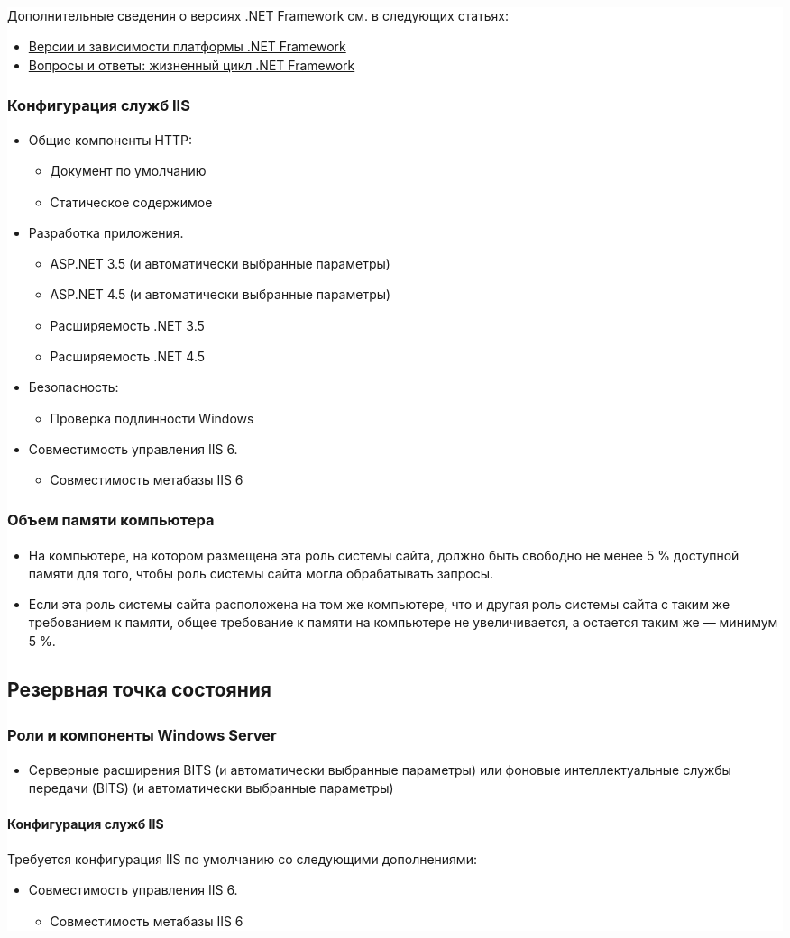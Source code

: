 Дополнительные сведения о версиях .NET Framework см. в следующих статьях:

- [Версии и зависимости платформы .NET Framework](https://docs.microsoft.com/dotnet/framework/migration-guide/versions-and-dependencies)
- [Вопросы и ответы: жизненный цикл .NET Framework](https://support.microsoft.com/help/17455/lifecycle-faq-net-framework)

### <a name="iis-configuration"></a>Конфигурация служб IIS

- Общие компоненты HTTP:  

    - Документ по умолчанию  

    - Статическое содержимое  

- Разработка приложения.  

    - ASP.NET 3.5 (и автоматически выбранные параметры)  

    - ASP.NET 4.5 (и автоматически выбранные параметры)  

    - Расширяемость .NET 3.5  

    - Расширяемость .NET 4.5  

- Безопасность:  

    - Проверка подлинности Windows  

- Совместимость управления IIS 6.  

    - Совместимость метабазы IIS 6  

### <a name="computer-memory"></a>Объем памяти компьютера

- На компьютере, на котором размещена эта роль системы сайта, должно быть свободно не менее 5 % доступной памяти для того, чтобы роль системы сайта могла обрабатывать запросы.  

- Если эта роль системы сайта расположена на том же компьютере, что и другая роль системы сайта с таким же требованием к памяти, общее требование к памяти на компьютере не увеличивается, а остается таким же — минимум 5 %.  


## <a name="fallback-status-point"></a><a name="bkmk_2012FSPpreq"></a> Резервная точка состояния

### <a name="windows-server-roles-and-features"></a>Роли и компоненты Windows Server

- Серверные расширения BITS (и автоматически выбранные параметры) или фоновые интеллектуальные службы передачи (BITS) (и автоматически выбранные параметры)

#### <a name="iis-configuration"></a>Конфигурация служб IIS

Требуется конфигурация IIS по умолчанию со следующими дополнениями:  

- Совместимость управления IIS 6.  

    - Совместимость метабазы IIS 6  
